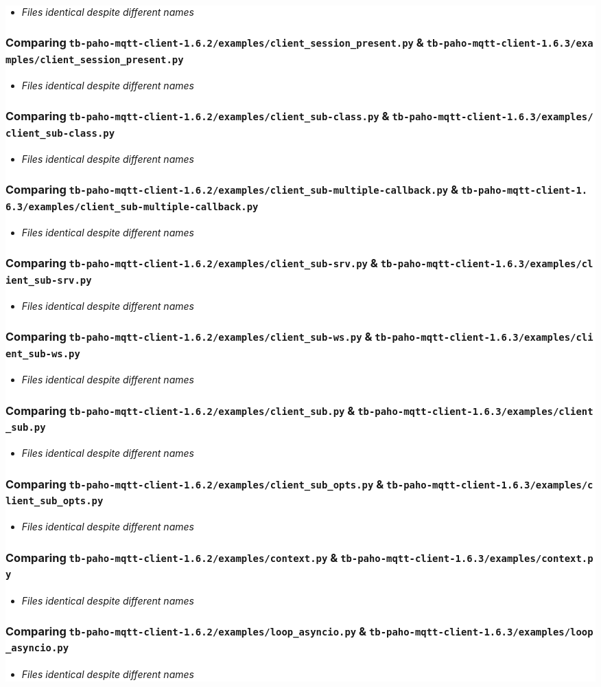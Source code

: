  * *Files identical despite different names*

### Comparing `tb-paho-mqtt-client-1.6.2/examples/client_session_present.py` & `tb-paho-mqtt-client-1.6.3/examples/client_session_present.py`

 * *Files identical despite different names*

### Comparing `tb-paho-mqtt-client-1.6.2/examples/client_sub-class.py` & `tb-paho-mqtt-client-1.6.3/examples/client_sub-class.py`

 * *Files identical despite different names*

### Comparing `tb-paho-mqtt-client-1.6.2/examples/client_sub-multiple-callback.py` & `tb-paho-mqtt-client-1.6.3/examples/client_sub-multiple-callback.py`

 * *Files identical despite different names*

### Comparing `tb-paho-mqtt-client-1.6.2/examples/client_sub-srv.py` & `tb-paho-mqtt-client-1.6.3/examples/client_sub-srv.py`

 * *Files identical despite different names*

### Comparing `tb-paho-mqtt-client-1.6.2/examples/client_sub-ws.py` & `tb-paho-mqtt-client-1.6.3/examples/client_sub-ws.py`

 * *Files identical despite different names*

### Comparing `tb-paho-mqtt-client-1.6.2/examples/client_sub.py` & `tb-paho-mqtt-client-1.6.3/examples/client_sub.py`

 * *Files identical despite different names*

### Comparing `tb-paho-mqtt-client-1.6.2/examples/client_sub_opts.py` & `tb-paho-mqtt-client-1.6.3/examples/client_sub_opts.py`

 * *Files identical despite different names*

### Comparing `tb-paho-mqtt-client-1.6.2/examples/context.py` & `tb-paho-mqtt-client-1.6.3/examples/context.py`

 * *Files identical despite different names*

### Comparing `tb-paho-mqtt-client-1.6.2/examples/loop_asyncio.py` & `tb-paho-mqtt-client-1.6.3/examples/loop_asyncio.py`

 * *Files identical despite different names*
